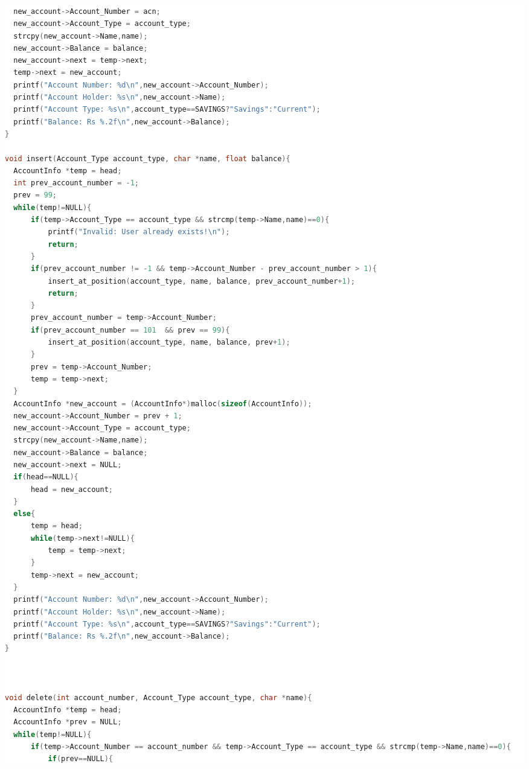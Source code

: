   ```c
    new_account->Account_Number = acn;
    new_account->Account_Type = account_type;
    strcpy(new_account->Name,name);
    new_account->Balance = balance;
    new_account->next = temp->next;
    temp->next = new_account;
    printf("Account Number: %d\n",new_account->Account_Number);
    printf("Account Holder: %s\n",new_account->Name);
    printf("Account Type: %s\n",account_type==SAVINGS?"Savings":"Current");
    printf("Balance: Rs %.2f\n",new_account->Balance);
  }

  void insert(Account_Type account_type, char *name, float balance){
    AccountInfo *temp = head;
    int prev_account_number = -1;
    prev = 99; 
    while(temp!=NULL){
        if(temp->Account_Type == account_type && strcmp(temp->Name,name)==0){
            printf("Invalid: User already exists!\n");
            return;
        }
        if(prev_account_number != -1 && temp->Account_Number - prev_account_number > 1){
            insert_at_position(account_type, name, balance, prev_account_number+1);
            return;
        }
        prev_account_number = temp->Account_Number;
        if(prev_account_number == 101  && prev == 99){
            insert_at_position(account_type, name, balance, prev+1);
        }
        prev = temp->Account_Number;
        temp = temp->next;
    }
    AccountInfo *new_account = (AccountInfo*)malloc(sizeof(AccountInfo));
    new_account->Account_Number = prev + 1;
    new_account->Account_Type = account_type;
    strcpy(new_account->Name,name);
    new_account->Balance = balance;
    new_account->next = NULL;
    if(head==NULL){
        head = new_account;
    }
    else{
        temp = head;
        while(temp->next!=NULL){
            temp = temp->next;
        }
        temp->next = new_account;
    }
    printf("Account Number: %d\n",new_account->Account_Number);
    printf("Account Holder: %s\n",new_account->Name);
    printf("Account Type: %s\n",account_type==SAVINGS?"Savings":"Current");
    printf("Balance: Rs %.2f\n",new_account->Balance);
  }



  void delete(int account_number, Account_Type account_type, char *name){
    AccountInfo *temp = head;
    AccountInfo *prev = NULL;
    while(temp!=NULL){
        if(temp->Account_Number == account_number && temp->Account_Type == account_type && strcmp(temp->Name,name)==0){
            if(prev==NULL){
  ```
